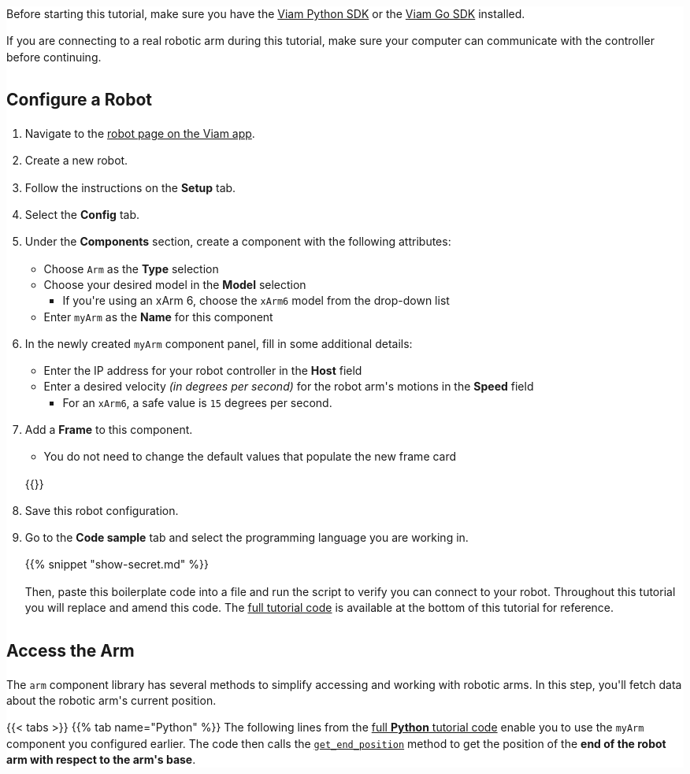 Before starting this tutorial, make sure you have the [Viam Python SDK](https://python.viam.dev/) or the [Viam Go SDK](https://pkg.go.dev/go.viam.com/rdk/robot/client#section-readme) installed.

If you are connecting to a real robotic arm during this tutorial, make sure your computer can communicate with the controller before continuing.

## Configure a Robot

1. Navigate to the [robot page on the Viam app](https://app.viam.com/robots).
2. Create a new robot.
3. Follow the instructions on the **Setup** tab.
4. Select the **Config** tab.
5. Under the **Components** section, create a component with the following attributes:

    * Choose `Arm` as the **Type** selection
    * Choose your desired model in the **Model** selection
      * If you're using an xArm 6, choose the `xArm6` model from the drop-down list
    * Enter `myArm` as the **Name** for this component

5. In the newly created `myArm` component panel, fill in some additional details:

    * Enter the IP address for your robot controller in the **Host** field
    * Enter a desired velocity *(in degrees per second)* for the robot arm's motions in the **Speed** field
      * For an `xArm6`, a safe value is `15` degrees per second.

6. Add a **Frame** to this component.
   * You do not need to change the default values that populate the new frame card

   {{<imgproc src="/tutorials/motion/access_02_arm_config.png" resize="700x" declaredimensions=true alt="Sample robot arm configuration with several fields filled out." class="alignright" style="max-width: 400px" >}}

7. Save this robot configuration.

8. Go to the **Code sample** tab and select the programming language you are working in.

   {{% snippet "show-secret.md" %}}

   Then, paste this boilerplate code into a file and run the script to verify you can connect to your robot.
   Throughout this tutorial you will replace and amend this code.
   The [full tutorial code](#full-tutorial-code) is available at the bottom of this tutorial for reference.

## Access the Arm

The `arm` component library has several methods to simplify accessing and working with robotic arms.
In this step, you'll fetch data about the robotic arm's current position.

{{< tabs >}}
{{% tab name="Python" %}}
The following lines from the [full **Python** tutorial code](#full-tutorial-code) enable you to use the `myArm` component you configured earlier.
The code then calls the [`get_end_position`](/components/arm/#getendposition) method to get the position of the **end of the robot arm with respect to the arm's base**.
